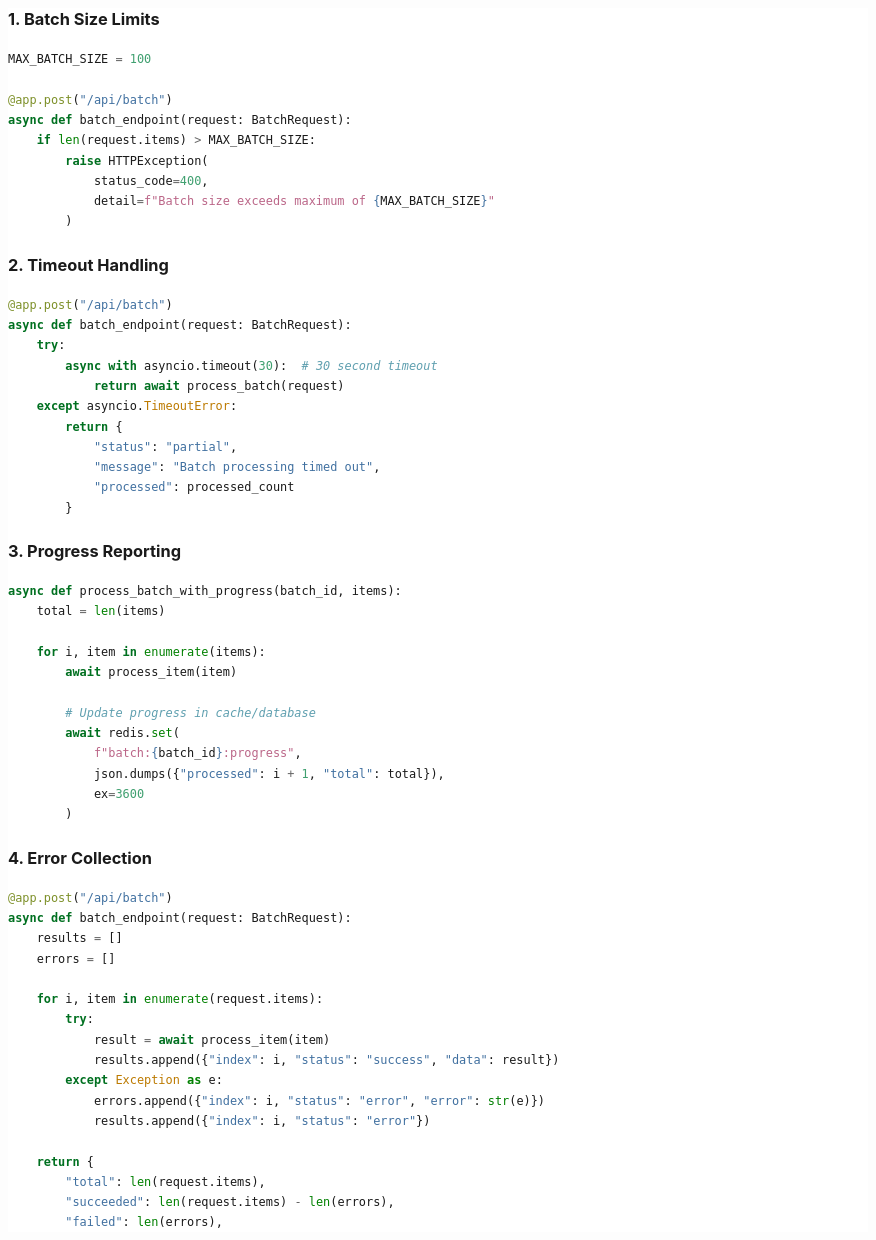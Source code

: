 ### 1. Batch Size Limits
```python
MAX_BATCH_SIZE = 100

@app.post("/api/batch")
async def batch_endpoint(request: BatchRequest):
    if len(request.items) > MAX_BATCH_SIZE:
        raise HTTPException(
            status_code=400,
            detail=f"Batch size exceeds maximum of {MAX_BATCH_SIZE}"
        )
```

### 2. Timeout Handling
```python
@app.post("/api/batch")
async def batch_endpoint(request: BatchRequest):
    try:
        async with asyncio.timeout(30):  # 30 second timeout
            return await process_batch(request)
    except asyncio.TimeoutError:
        return {
            "status": "partial",
            "message": "Batch processing timed out",
            "processed": processed_count
        }
```

### 3. Progress Reporting
```python
async def process_batch_with_progress(batch_id, items):
    total = len(items)
    
    for i, item in enumerate(items):
        await process_item(item)
        
        # Update progress in cache/database
        await redis.set(
            f"batch:{batch_id}:progress",
            json.dumps({"processed": i + 1, "total": total}),
            ex=3600
        )
```

### 4. Error Collection
```python
@app.post("/api/batch")
async def batch_endpoint(request: BatchRequest):
    results = []
    errors = []
    
    for i, item in enumerate(request.items):
        try:
            result = await process_item(item)
            results.append({"index": i, "status": "success", "data": result})
        except Exception as e:
            errors.append({"index": i, "status": "error", "error": str(e)})
            results.append({"index": i, "status": "error"})
    
    return {
        "total": len(request.items),
        "succeeded": len(request.items) - len(errors),
        "failed": len(errors),
```